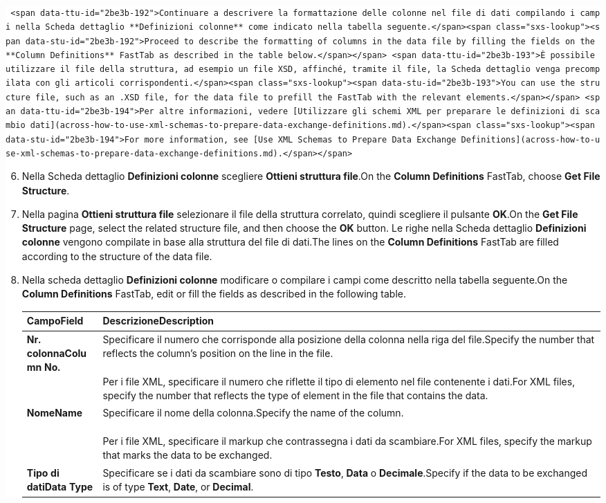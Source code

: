     <span data-ttu-id="2be3b-192">Continuare a descrivere la formattazione delle colonne nel file di dati compilando i campi nella Scheda dettaglio **Definizioni colonne** come indicato nella tabella seguente.</span><span class="sxs-lookup"><span data-stu-id="2be3b-192">Proceed to describe the formatting of columns in the data file by filling the fields on the **Column Definitions** FastTab as described in the table below.</span></span> <span data-ttu-id="2be3b-193">È possibile utilizzare il file della struttura, ad esempio un file XSD, affinché, tramite il file, la Scheda dettaglio venga precompilata con gli articoli corrispondenti.</span><span class="sxs-lookup"><span data-stu-id="2be3b-193">You can use the structure file, such as an .XSD file, for the data file to prefill the FastTab with the relevant elements.</span></span> <span data-ttu-id="2be3b-194">Per altre informazioni, vedere [Utilizzare gli schemi XML per preparare le definizioni di scambio dati](across-how-to-use-xml-schemas-to-prepare-data-exchange-definitions.md).</span><span class="sxs-lookup"><span data-stu-id="2be3b-194">For more information, see [Use XML Schemas to Prepare Data Exchange Definitions](across-how-to-use-xml-schemas-to-prepare-data-exchange-definitions.md).</span></span>  

6. <span data-ttu-id="2be3b-195">Nella Scheda dettaglio **Definizioni colonne** scegliere **Ottieni struttura file**.</span><span class="sxs-lookup"><span data-stu-id="2be3b-195">On the **Column Definitions** FastTab, choose **Get File Structure**.</span></span>  
7. <span data-ttu-id="2be3b-196">Nella pagina **Ottieni struttura file** selezionare il file della struttura correlato, quindi scegliere il pulsante **OK**.</span><span class="sxs-lookup"><span data-stu-id="2be3b-196">On the **Get File Structure** page, select the related structure file, and then choose the **OK** button.</span></span> <span data-ttu-id="2be3b-197">Le righe nella Scheda dettaglio **Definizioni colonne** vengono compilate in base alla struttura del file di dati.</span><span class="sxs-lookup"><span data-stu-id="2be3b-197">The lines on the **Column Definitions** FastTab are filled according to the structure of the data file.</span></span>  
8. <span data-ttu-id="2be3b-198">Nella scheda dettaglio **Definizioni colonne** modificare o compilare i campi come descritto nella tabella seguente.</span><span class="sxs-lookup"><span data-stu-id="2be3b-198">On the **Column Definitions** FastTab, edit or fill the fields as described in the following table.</span></span>  

    |<span data-ttu-id="2be3b-199">Campo</span><span class="sxs-lookup"><span data-stu-id="2be3b-199">Field</span></span>|<span data-ttu-id="2be3b-200">Descrizione</span><span class="sxs-lookup"><span data-stu-id="2be3b-200">Description</span></span>|  
    |---------------------------------|---------------------------------------|  
    |<span data-ttu-id="2be3b-201">**Nr. colonna**</span><span class="sxs-lookup"><span data-stu-id="2be3b-201">**Column No.**</span></span>|<span data-ttu-id="2be3b-202">Specificare il numero che corrisponde alla posizione della colonna nella riga del file.</span><span class="sxs-lookup"><span data-stu-id="2be3b-202">Specify the number that reflects the column’s position on the line in the file.</span></span><br /><br /> <span data-ttu-id="2be3b-203">Per i file XML, specificare il numero che riflette il tipo di elemento nel file contenente i dati.</span><span class="sxs-lookup"><span data-stu-id="2be3b-203">For XML files, specify the number that reflects the type of element in the file that contains the data.</span></span>|  
    |<span data-ttu-id="2be3b-204">**Nome**</span><span class="sxs-lookup"><span data-stu-id="2be3b-204">**Name**</span></span>|<span data-ttu-id="2be3b-205">Specificare il nome della colonna.</span><span class="sxs-lookup"><span data-stu-id="2be3b-205">Specify the name of the column.</span></span><br /><br /> <span data-ttu-id="2be3b-206">Per i file XML, specificare il markup che contrassegna i dati da scambiare.</span><span class="sxs-lookup"><span data-stu-id="2be3b-206">For XML files, specify the markup that marks the data to be exchanged.</span></span>|  
    |<span data-ttu-id="2be3b-207">**Tipo di dati**</span><span class="sxs-lookup"><span data-stu-id="2be3b-207">**Data Type**</span></span>|<span data-ttu-id="2be3b-208">Specificare se i dati da scambiare sono di tipo **Testo**, **Data** o **Decimale**.</span><span class="sxs-lookup"><span data-stu-id="2be3b-208">Specify if the data to be exchanged is of type **Text**, **Date**, or **Decimal**.</span></span>|  